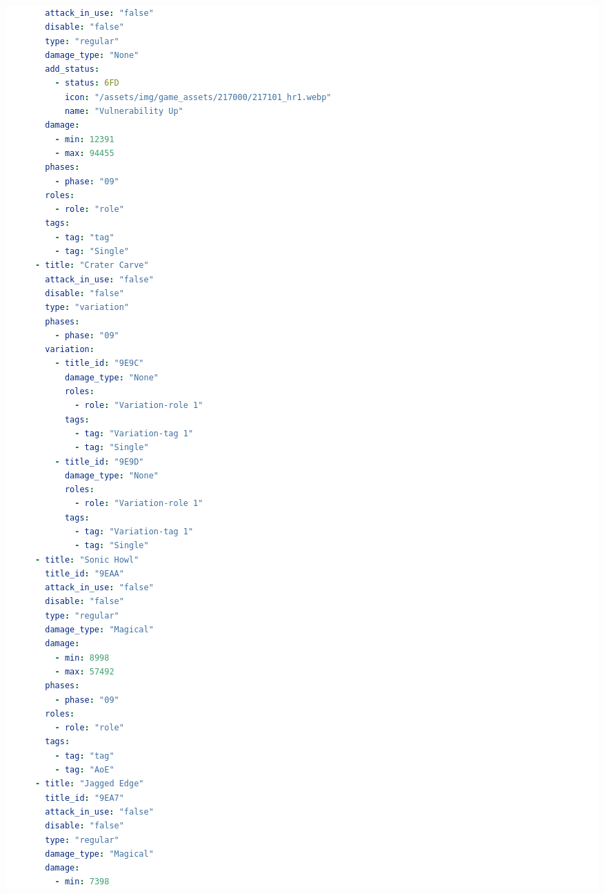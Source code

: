 ```yaml
        attack_in_use: "false"
        disable: "false"
        type: "regular"
        damage_type: "None"
        add_status:
          - status: 6FD
            icon: "/assets/img/game_assets/217000/217101_hr1.webp"
            name: "Vulnerability Up"
        damage:
          - min: 12391
          - max: 94455
        phases:
          - phase: "09"
        roles:
          - role: "role"
        tags:
          - tag: "tag"
          - tag: "Single"
      - title: "Crater Carve"
        attack_in_use: "false"
        disable: "false"
        type: "variation"
        phases:
          - phase: "09"
        variation:
          - title_id: "9E9C"
            damage_type: "None"
            roles:
              - role: "Variation-role 1"
            tags:
              - tag: "Variation-tag 1"
              - tag: "Single"
          - title_id: "9E9D"
            damage_type: "None"
            roles:
              - role: "Variation-role 1"
            tags:
              - tag: "Variation-tag 1"
              - tag: "Single"
      - title: "Sonic Howl"
        title_id: "9EAA"
        attack_in_use: "false"
        disable: "false"
        type: "regular"
        damage_type: "Magical"
        damage:
          - min: 8998
          - max: 57492
        phases:
          - phase: "09"
        roles:
          - role: "role"
        tags:
          - tag: "tag"
          - tag: "AoE"
      - title: "Jagged Edge"
        title_id: "9EA7"
        attack_in_use: "false"
        disable: "false"
        type: "regular"
        damage_type: "Magical"
        damage:
          - min: 7398
```